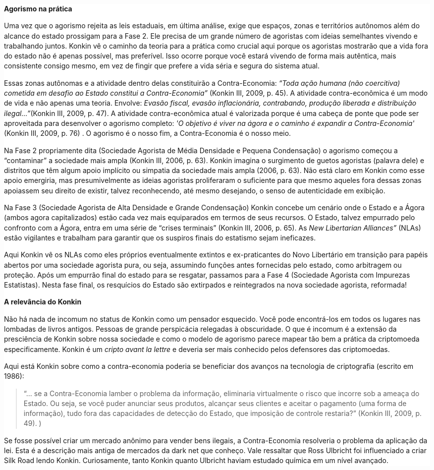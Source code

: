 **Agorismo na prática**

Uma vez que o agorismo rejeita as leis estaduais, em última análise, exige que espaços, zonas e territórios autônomos além do alcance do estado prossigam para a Fase 2. Ele precisa de um grande número de agoristas com ideias semelhantes vivendo e trabalhando juntos. Konkin vê o caminho da teoria para a prática como crucial aqui porque os agoristas mostrarão que a vida fora do estado não é apenas possível, mas preferível. Isso ocorre porque você estará vivendo de forma mais autêntica, mais consistente consigo mesmo, em vez de fingir que prefere a vida séria e segura do sistema atual.

Essas zonas autônomas e a atividade dentro delas constituirão a Contra-Economia: *“Toda ação humana (não coercitiva) cometida em desafio ao Estado constitui a Contra-Economia”* (Konkin III, 2009, p. 45). A atividade contra-econômica é um modo de vida e não apenas uma teoria. Envolve: *Evasão fiscal, evasão inflacionária, contrabando, produção liberada e distribuição ilegal...”*(Konkin III, 2009, p. 47). A atividade contra-econômica atual é valorizada porque é uma cabeça de ponte que pode ser aproveitada para desenvolver o agorismo completo: *'O objetivo é viver na ágora e o caminho é expandir a Contra-Economia'* (Konkin III, 2009, p. 76) . O agorismo é o nosso fim, a Contra-Economia é o nosso meio.

Na Fase 2 propriamente dita (Sociedade Agorista de Média Densidade e Pequena Condensação) o agorismo começou a “contaminar” a sociedade mais ampla (Konkin III, 2006, p. 63). Konkin imagina o surgimento de guetos agoristas (palavra dele) e distritos que têm algum apoio implícito ou simpatia da sociedade mais ampla (2006, p. 63). Não está claro em Konkin como esse apoio emergiria, mas presumivelmente as ideias agoristas proliferaram o suficiente para que mesmo aqueles fora dessas zonas apoiassem seu direito de existir, talvez reconhecendo, até mesmo desejando, o senso de autenticidade em exibição.

Na Fase 3 (Sociedade Agorista de Alta Densidade e Grande Condensação) Konkin concebe um cenário onde o Estado e a Ágora (ambos agora capitalizados) estão cada vez mais equiparados em termos de seus recursos. O Estado, talvez empurrado pelo confronto com a Ágora, entra em uma série de “crises terminais” (Konkin III, 2006, p. 65). As *New Libertarian Alliances”* (NLAs) estão vigilantes e trabalham para garantir que os suspiros finais do estatismo sejam ineficazes.

Aqui Konkin vê os NLAs como eles próprios eventualmente extintos e ex-praticantes do Novo Libertário em transição para papéis abertos por uma sociedade agorista pura, ou seja, assumindo funções antes fornecidas pelo estado, como arbitragem ou proteção. Após um empurrão final do estado para se resgatar, passamos para a Fase 4 (Sociedade Agorista com Impurezas Estatistas). Nesta fase final, os resquícios do Estado são extirpados e reintegrados na nova sociedade agorista, reformada!

**A relevância do Konkin**

Não há nada de incomum no status de Konkin como um pensador esquecido. Você pode encontrá-los em todos os lugares nas lombadas de livros antigos. Pessoas de grande perspicácia relegadas à obscuridade. O que é incomum é a extensão da presciência de Konkin sobre nossa sociedade e como o modelo de agorismo parece mapear tão bem a prática da criptomoeda especificamente. Konkin é um *cripto avant la lettre* e deveria ser mais conhecido pelos defensores das criptomoedas.

Aqui está Konkin sobre como a contra-economia poderia se beneficiar dos avanços na tecnologia de criptografia (escrito em 1986):

>“... se a Contra-Economia lamber o problema da informação, eliminaria virtualmente o risco que incorre sob a ameaça do Estado. Ou seja, se você puder anunciar seus produtos, alcançar seus clientes e aceitar o pagamento (uma forma de informação), tudo fora das capacidades de detecção do Estado, que imposição de controle restaria?” (Konkin III, 2009, p. 49). )

Se fosse possível criar um mercado anônimo para vender bens ilegais, a Contra-Economia resolveria o problema da aplicação da lei. Esta é a descrição mais antiga de mercados da dark net que conheço. Vale ressaltar que Ross Ulbricht foi influenciado a criar Silk Road lendo Konkin. Curiosamente, tanto Konkin quanto Ulbricht haviam estudado química em um nível avançado.
